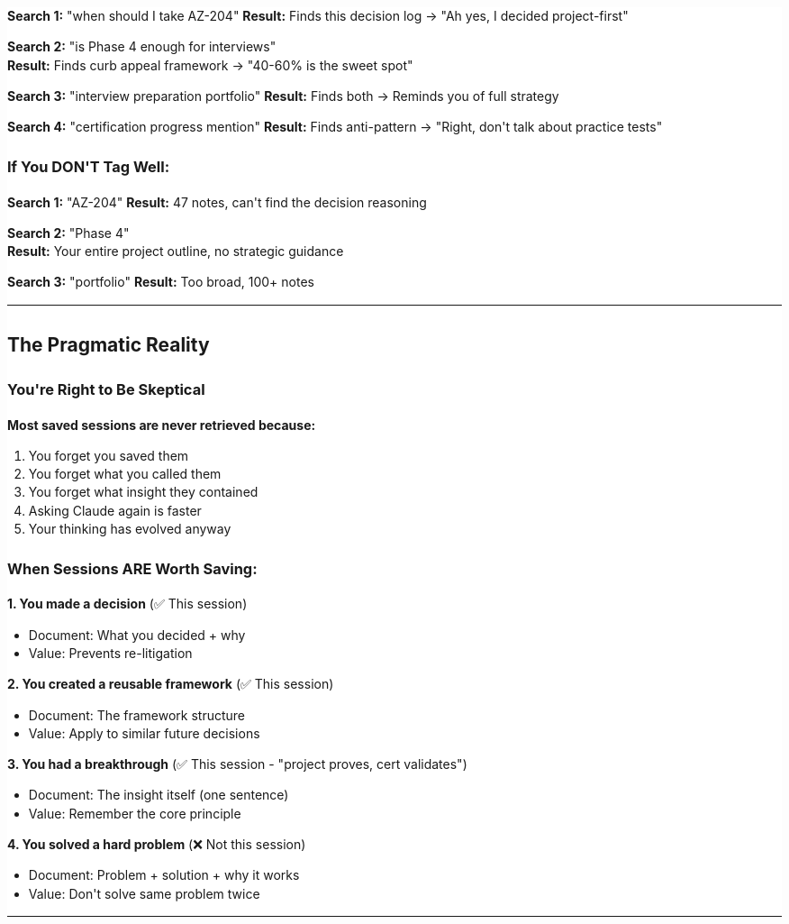 **Search 1:** "when should I take AZ-204" **Result:** Finds this decision log → "Ah yes, I decided project-first"

**Search 2:** "is Phase 4 enough for interviews"  
**Result:** Finds curb appeal framework → "40-60% is the sweet spot"

**Search 3:** "interview preparation portfolio" **Result:** Finds both → Reminds you of full strategy

**Search 4:** "certification progress mention" **Result:** Finds anti-pattern → "Right, don't talk about practice tests"

### If You DON'T Tag Well:

**Search 1:** "AZ-204" **Result:** 47 notes, can't find the decision reasoning

**Search 2:** "Phase 4"  
**Result:** Your entire project outline, no strategic guidance

**Search 3:** "portfolio" **Result:** Too broad, 100+ notes

---

## The Pragmatic Reality

### You're Right to Be Skeptical

**Most saved sessions are never retrieved because:**

1. You forget you saved them
2. You forget what you called them
3. You forget what insight they contained
4. Asking Claude again is faster
5. Your thinking has evolved anyway

### When Sessions ARE Worth Saving:

**1. You made a decision** (✅ This session)

- Document: What you decided + why
- Value: Prevents re-litigation

**2. You created a reusable framework** (✅ This session)

- Document: The framework structure
- Value: Apply to similar future decisions

**3. You had a breakthrough** (✅ This session - "project proves, cert validates")

- Document: The insight itself (one sentence)
- Value: Remember the core principle

**4. You solved a hard problem** (❌ Not this session)

- Document: Problem + solution + why it works
- Value: Don't solve same problem twice

---
